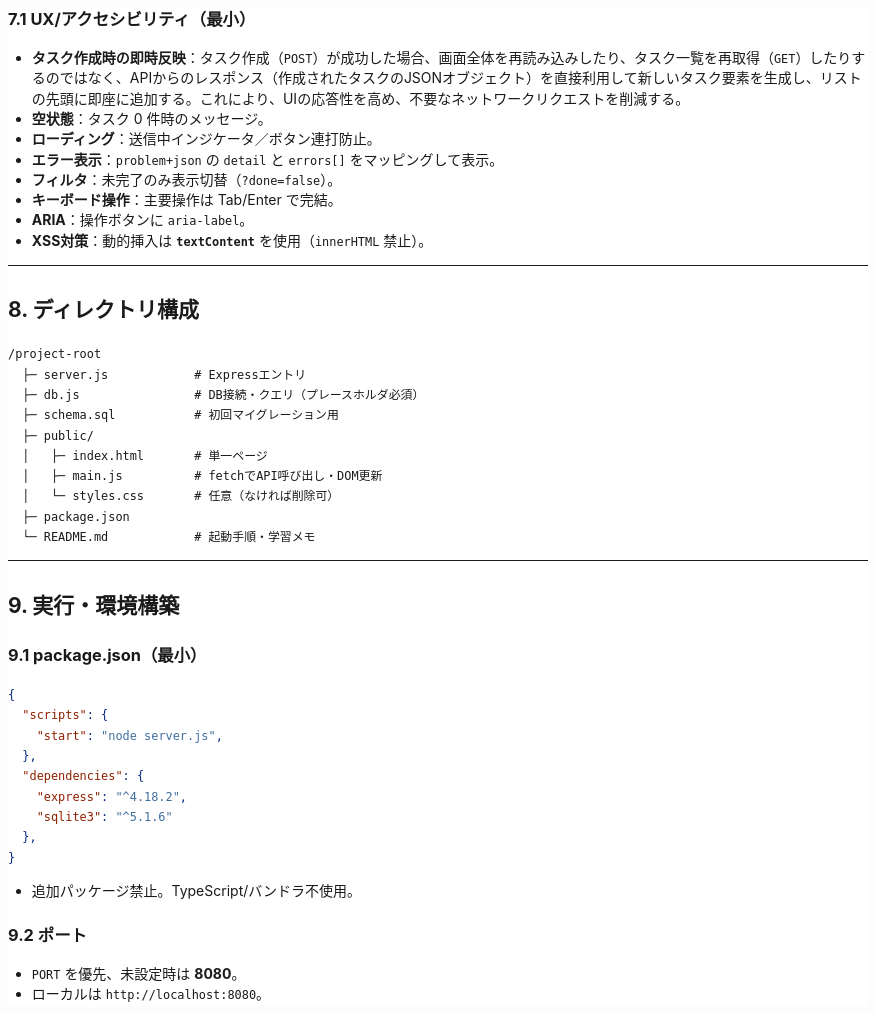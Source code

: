 
### 7.1 UX/アクセシビリティ（最小）
- **タスク作成時の即時反映**：タスク作成（`POST`）が成功した場合、画面全体を再読み込みしたり、タスク一覧を再取得（`GET`）したりするのではなく、APIからのレスポンス（作成されたタスクのJSONオブジェクト）を直接利用して新しいタスク要素を生成し、リストの先頭に即座に追加する。これにより、UIの応答性を高め、不要なネットワークリクエストを削減する。
- **空状態**：タスク 0 件時のメッセージ。
- **ローディング**：送信中インジケータ／ボタン連打防止。
- **エラー表示**：`problem+json` の `detail` と `errors[]` をマッピングして表示。
- **フィルタ**：未完了のみ表示切替（`?done=false`）。
- **キーボード操作**：主要操作は Tab/Enter で完結。
- **ARIA**：操作ボタンに `aria-label`。
- **XSS対策**：動的挿入は **`textContent`** を使用（`innerHTML` 禁止）。
    

---

## 8. ディレクトリ構成

```
/project-root
  ├─ server.js            # Expressエントリ
  ├─ db.js                # DB接続・クエリ（プレースホルダ必須）
  ├─ schema.sql           # 初回マイグレーション用
  ├─ public/
  │   ├─ index.html       # 単一ページ
  │   ├─ main.js          # fetchでAPI呼び出し・DOM更新
  │   └─ styles.css       # 任意（なければ削除可）
  ├─ package.json
  └─ README.md            # 起動手順・学習メモ
```

---

## 9. 実行・環境構築

### 9.1 package.json（最小）

```json
{
  "scripts": {
    "start": "node server.js",
  },
  "dependencies": {
    "express": "^4.18.2",
    "sqlite3": "^5.1.6"
  },
}
```

- 追加パッケージ禁止。TypeScript/バンドラ不使用。
    

### 9.2 ポート
- `PORT` を優先、未設定時は **8080**。    
- ローカルは `http://localhost:8080`。
    